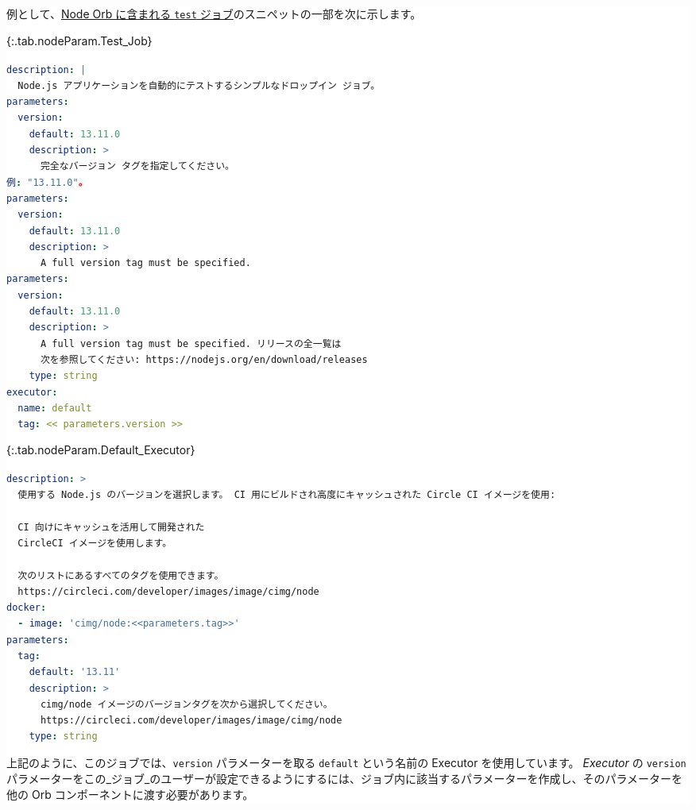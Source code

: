 例として、[Node Orb に含まれる `test` ジョブ](https://circleci.com/developer/ja/orbs/orb/circleci/node#jobs-test)のスニペットの一部を次に示します。

{:.tab.nodeParam.Test_Job}
```yaml
description: |
  Node.js アプリケーションを自動的にテストするシンプルなドロップイン ジョブ。
parameters:
  version:
    default: 13.11.0
    description: >
      完全なバージョン タグを指定してください。
例: "13.11.0"。
parameters:
  version:
    default: 13.11.0
    description: >
      A full version tag must be specified.
parameters:
  version:
    default: 13.11.0
    description: >
      A full version tag must be specified. リリースの全一覧は
      次を参照してください: https://nodejs.org/en/download/releases
    type: string
executor:
  name: default
  tag: << parameters.version >>
```

{:.tab.nodeParam.Default_Executor}
```yaml
description: >
  使用する Node.js のバージョンを選択します。 CI 用にビルドされ高度にキャッシュされた Circle CI イメージを使用:

  CI 向けにキャッシュを活用して開発された
  CircleCI イメージを使用します。

  次のリストにあるすべてのタグを使用できます。
  https://circleci.com/developer/images/image/cimg/node
docker:
  - image: 'cimg/node:<<parameters.tag>>'
parameters:
  tag:
    default: '13.11'
    description: >
      cimg/node イメージのバージョンタグを次から選択してください。
      https://circleci.com/developer/images/image/cimg/node
    type: string
```

上記のように、このジョブでは、`version` パラメーターを取る `default` という名前の Executor を使用しています。 _Executor_ の `version` パラメーターをこの_ジョブ_のユーザーが設定できるようにするには、ジョブ内に該当するパラメーターを作成し、そのパラメーターを他の Orb コンポーネントに渡す必要があります。
